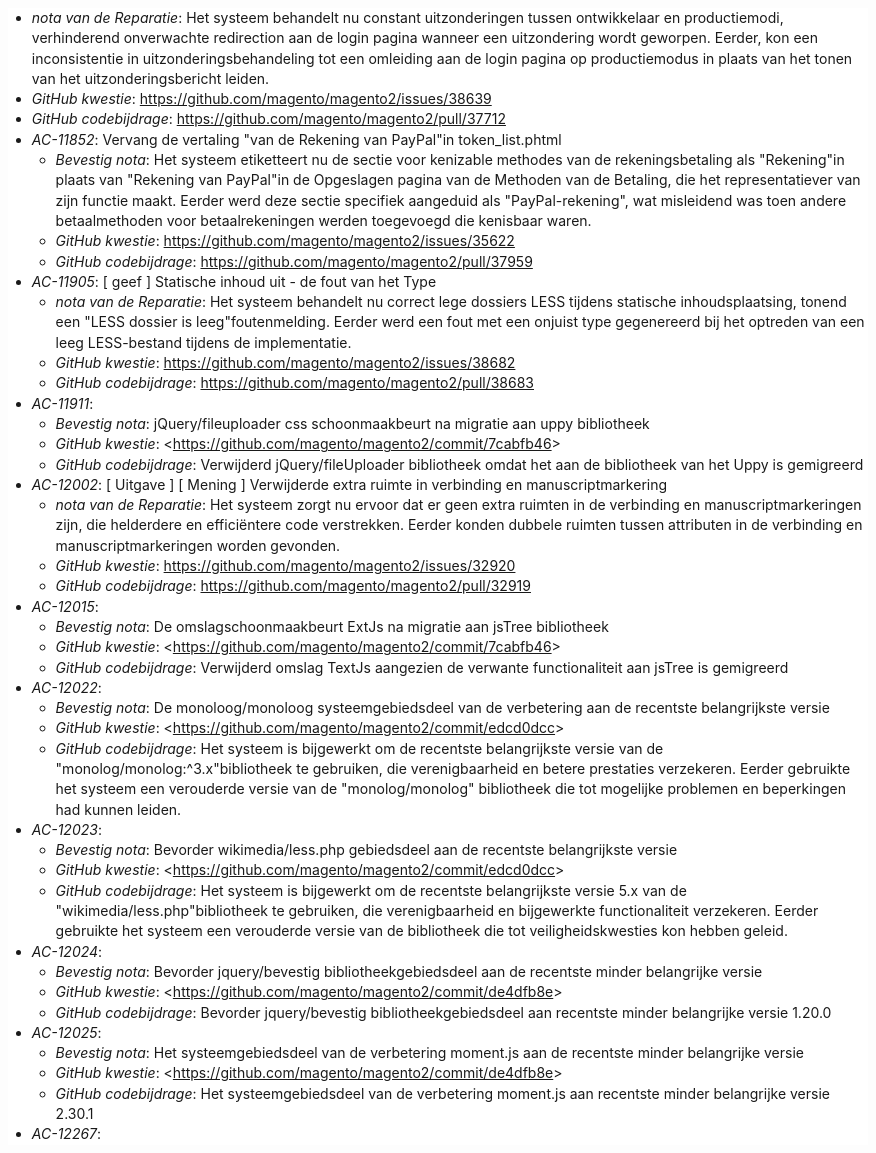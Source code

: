    * _nota van de Reparatie_: Het systeem behandelt nu constant uitzonderingen tussen ontwikkelaar en productiemodi, verhinderend onverwachte redirection aan de login pagina wanneer een uitzondering wordt geworpen. Eerder, kon een inconsistentie in uitzonderingsbehandeling tot een omleiding aan de login pagina op productiemodus in plaats van het tonen van het uitzonderingsbericht leiden.
   * _GitHub kwestie_: <https://github.com/magento/magento2/issues/38639>
   * _GitHub codebijdrage_: <https://github.com/magento/magento2/pull/37712>
* _AC-11852_: Vervang de vertaling &quot;van de Rekening van PayPal&quot;in token_list.phtml
   * _Bevestig nota_: Het systeem etiketteert nu de sectie voor kenizable methodes van de rekeningsbetaling als &quot;Rekening&quot;in plaats van &quot;Rekening van PayPal&quot;in de Opgeslagen pagina van de Methoden van de Betaling, die het representatiever van zijn functie maakt. Eerder werd deze sectie specifiek aangeduid als &quot;PayPal-rekening&quot;, wat misleidend was toen andere betaalmethoden voor betaalrekeningen werden toegevoegd die kenisbaar waren.
   * _GitHub kwestie_: <https://github.com/magento/magento2/issues/35622>
   * _GitHub codebijdrage_: <https://github.com/magento/magento2/pull/37959>
* _AC-11905_: [ geef ] Statische inhoud uit - de fout van het Type
   * _nota van de Reparatie_: Het systeem behandelt nu correct lege dossiers LESS tijdens statische inhoudsplaatsing, tonend een &quot;LESS dossier is leeg&quot;foutenmelding. Eerder werd een fout met een onjuist type gegenereerd bij het optreden van een leeg LESS-bestand tijdens de implementatie.
   * _GitHub kwestie_: <https://github.com/magento/magento2/issues/38682>
   * _GitHub codebijdrage_: <https://github.com/magento/magento2/pull/38683>
* _AC-11911_:
   * _Bevestig nota_: jQuery/fileuploader css schoonmaakbeurt na migratie aan uppy bibliotheek
   * _GitHub kwestie_: &lt;<https://github.com/magento/magento2/commit/7cabfb46>>
   * _GitHub codebijdrage_: Verwijderd jQuery/fileUploader bibliotheek omdat het aan de bibliotheek van het Uppy is gemigreerd
* _AC-12002_: [ Uitgave ] [ Mening ] Verwijderde extra ruimte in verbinding en manuscriptmarkering
   * _nota van de Reparatie_: Het systeem zorgt nu ervoor dat er geen extra ruimten in de verbinding en manuscriptmarkeringen zijn, die helderdere en efficiëntere code verstrekken. Eerder konden dubbele ruimten tussen attributen in de verbinding en manuscriptmarkeringen worden gevonden.
   * _GitHub kwestie_: <https://github.com/magento/magento2/issues/32920>
   * _GitHub codebijdrage_: <https://github.com/magento/magento2/pull/32919>
* _AC-12015_:
   * _Bevestig nota_: De omslagschoonmaakbeurt ExtJs na migratie aan jsTree bibliotheek
   * _GitHub kwestie_: &lt;<https://github.com/magento/magento2/commit/7cabfb46>>
   * _GitHub codebijdrage_: Verwijderd omslag TextJs aangezien de verwante functionaliteit aan jsTree is gemigreerd
* _AC-12022_:
   * _Bevestig nota_: De monoloog/monoloog systeemgebiedsdeel van de verbetering aan de recentste belangrijkste versie
   * _GitHub kwestie_: &lt;<https://github.com/magento/magento2/commit/edcd0dcc>>
   * _GitHub codebijdrage_: Het systeem is bijgewerkt om de recentste belangrijkste versie van de &quot;monolog/monolog:^3.x&quot;bibliotheek te gebruiken, die verenigbaarheid en betere prestaties verzekeren. Eerder gebruikte het systeem een verouderde versie van de &quot;monolog/monolog&quot; bibliotheek die tot mogelijke problemen en beperkingen had kunnen leiden.
* _AC-12023_:
   * _Bevestig nota_: Bevorder wikimedia/less.php gebiedsdeel aan de recentste belangrijkste versie
   * _GitHub kwestie_: &lt;<https://github.com/magento/magento2/commit/edcd0dcc>>
   * _GitHub codebijdrage_: Het systeem is bijgewerkt om de recentste belangrijkste versie 5.x van de &quot;wikimedia/less.php&quot;bibliotheek te gebruiken, die verenigbaarheid en bijgewerkte functionaliteit verzekeren. Eerder gebruikte het systeem een verouderde versie van de bibliotheek die tot veiligheidskwesties kon hebben geleid.
* _AC-12024_:
   * _Bevestig nota_: Bevorder jquery/bevestig bibliotheekgebiedsdeel aan de recentste minder belangrijke versie
   * _GitHub kwestie_: &lt;<https://github.com/magento/magento2/commit/de4dfb8e>>
   * _GitHub codebijdrage_: Bevorder jquery/bevestig bibliotheekgebiedsdeel aan recentste minder belangrijke versie 1.20.0
* _AC-12025_:
   * _Bevestig nota_: Het systeemgebiedsdeel van de verbetering moment.js aan de recentste minder belangrijke versie
   * _GitHub kwestie_: &lt;<https://github.com/magento/magento2/commit/de4dfb8e>>
   * _GitHub codebijdrage_: Het systeemgebiedsdeel van de verbetering moment.js aan recentste minder belangrijke versie 2.30.1
* _AC-12267_: